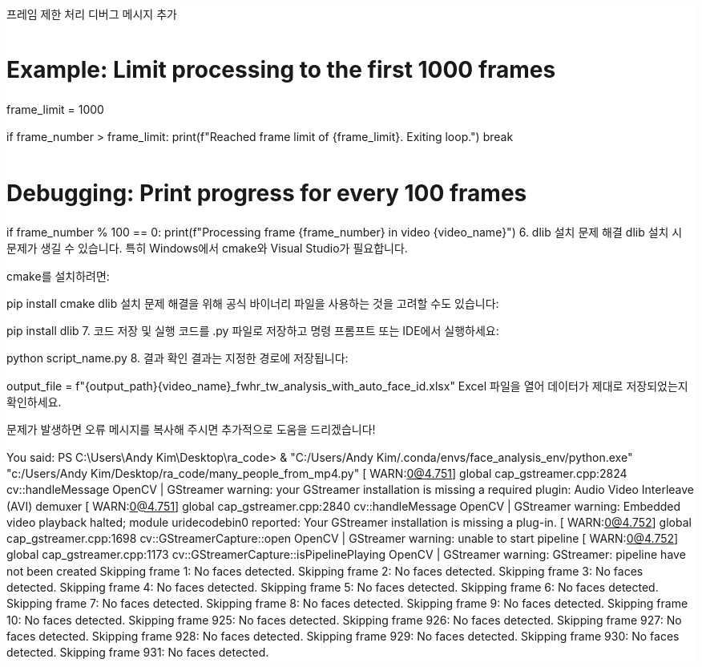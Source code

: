 프레임 제한 처리
디버그 메시지 추가
# Example: Limit processing to the first 1000 frames
frame_limit = 1000

if frame_number > frame_limit:
    print(f"Reached frame limit of {frame_limit}. Exiting loop.")
    break

# Debugging: Print progress for every 100 frames
if frame_number % 100 == 0:
    print(f"Processing frame {frame_number} in video {video_name}")
6. dlib 설치 문제 해결
dlib 설치 시 문제가 생길 수 있습니다. 특히 Windows에서 cmake와 Visual Studio가 필요합니다.

cmake를 설치하려면:

pip install cmake
dlib 설치 문제 해결을 위해 공식 바이너리 파일을 사용하는 것을 고려할 수도 있습니다:

pip install dlib
7. 코드 저장 및 실행
코드를 .py 파일로 저장하고 명령 프롬프트 또는 IDE에서 실행하세요:

python script_name.py
8. 결과 확인
결과는 지정한 경로에 저장됩니다:

output_file = f"{output_path}\{video_name}_fwhr_tw_analysis_with_auto_face_id.xlsx"
Excel 파일을 열어 데이터가 제대로 저장되었는지 확인하세요.

문제가 발생하면 오류 메시지를 복사해 주시면 추가적으로 도움을 드리겠습니다!






You said:
PS C:\Users\Andy Kim\Desktop\ra_code> & "C:/Users/Andy Kim/.conda/envs/face_analysis_env/python.exe" "c:/Users/Andy Kim/Desktop/ra_code/many_people_from_mp4.py"
[ WARN:0@4.751] global cap_gstreamer.cpp:2824 cv::handleMessage OpenCV | GStreamer warning: your GStreamer installation is missing a required plugin: Audio Video Interleave (AVI) demuxer
[ WARN:0@4.751] global cap_gstreamer.cpp:2840 cv::handleMessage OpenCV | GStreamer warning: Embedded video playback halted; module uridecodebin0 reported: Your GStreamer installation is missing a plug-in.
[ WARN:0@4.752] global cap_gstreamer.cpp:1698 cv::GStreamerCapture::open OpenCV | GStreamer warning: unable to start pipeline
[ WARN:0@4.752] global cap_gstreamer.cpp:1173 cv::GStreamerCapture::isPipelinePlaying OpenCV | GStreamer warning: GStreamer: pipeline have not been created
Skipping frame 1: No faces detected.
Skipping frame 2: No faces detected.
Skipping frame 3: No faces detected.
Skipping frame 4: No faces detected.
Skipping frame 5: No faces detected.
Skipping frame 6: No faces detected.
Skipping frame 7: No faces detected.
Skipping frame 8: No faces detected.
Skipping frame 9: No faces detected.
Skipping frame 10: No faces detected.
Skipping frame 925: No faces detected.
Skipping frame 926: No faces detected.
Skipping frame 927: No faces detected.
Skipping frame 928: No faces detected.
Skipping frame 929: No faces detected.
Skipping frame 930: No faces detected.
Skipping frame 931: No faces detected.